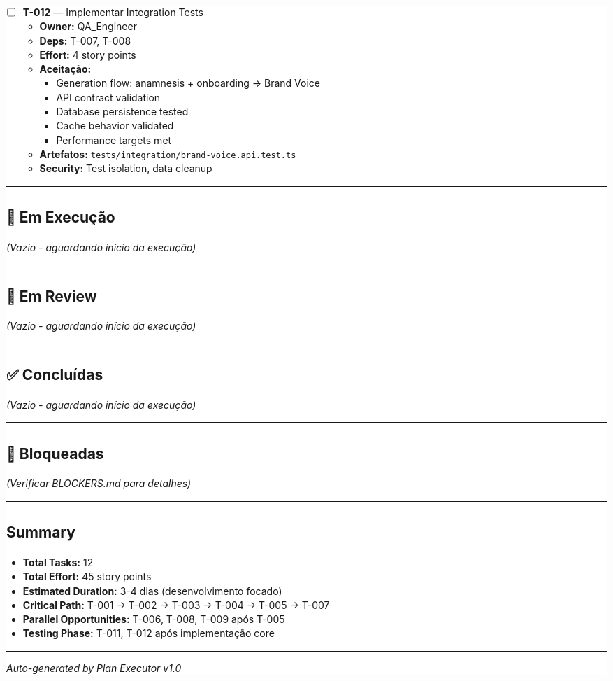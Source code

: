 - [ ] **T-012** — Implementar Integration Tests
  - **Owner:** QA_Engineer
  - **Deps:** T-007, T-008
  - **Effort:** 4 story points
  - **Aceitação:**
    - Generation flow: anamnesis + onboarding → Brand Voice
    - API contract validation
    - Database persistence tested
    - Cache behavior validated
    - Performance targets met
  - **Artefatos:** `tests/integration/brand-voice.api.test.ts`
  - **Security:** Test isolation, data cleanup

---

## 🚧 Em Execução
*(Vazio - aguardando início da execução)*

---

## 👀 Em Review
*(Vazio - aguardando início da execução)*

---

## ✅ Concluídas
*(Vazio - aguardando início da execução)*

---

## 🚫 Bloqueadas
*(Verificar BLOCKERS.md para detalhes)*

---

## Summary
- **Total Tasks:** 12
- **Total Effort:** 45 story points
- **Estimated Duration:** 3-4 dias (desenvolvimento focado)
- **Critical Path:** T-001 → T-002 → T-003 → T-004 → T-005 → T-007
- **Parallel Opportunities:** T-006, T-008, T-009 após T-005
- **Testing Phase:** T-011, T-012 após implementação core

---

*Auto-generated by Plan Executor v1.0*